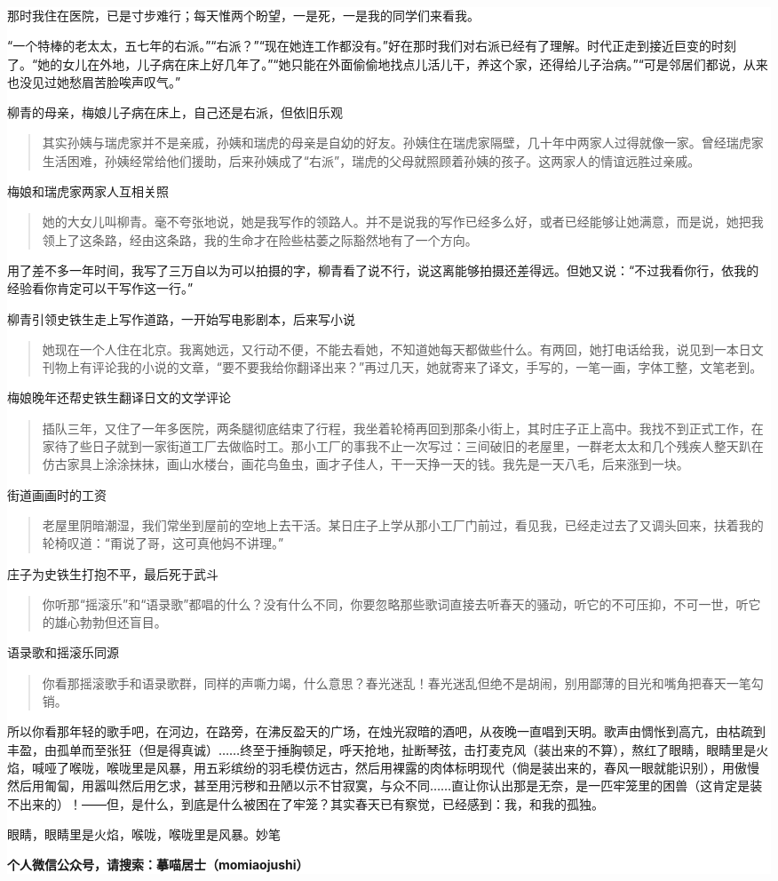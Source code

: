 那时我住在医院，已是寸步难行；每天惟两个盼望，一是死，一是我的同学们来看我。

“一个特棒的老太太，五七年的右派。”“右派？”“现在她连工作都没有。”好在那时我们对右派已经有了理解。时代正走到接近巨变的时刻了。“她的女儿在外地，儿子病在床上好几年了。”“她只能在外面偷偷地找点儿活儿干，养这个家，还得给儿子治病。”“可是邻居们都说，从来也没见过她愁眉苦脸唉声叹气。”



柳青的母亲，梅娘儿子病在床上，自己还是右派，但依旧乐观
>其实孙姨与瑞虎家并不是亲戚，孙姨和瑞虎的母亲是自幼的好友。孙姨住在瑞虎家隔壁，几十年中两家人过得就像一家。曾经瑞虎家生活困难，孙姨经常给他们援助，后来孙姨成了“右派”，瑞虎的父母就照顾着孙姨的孩子。这两家人的情谊远胜过亲戚。



梅娘和瑞虎家两家人互相关照
>她的大女儿叫柳青。毫不夸张地说，她是我写作的领路人。并不是说我的写作已经多么好，或者已经能够让她满意，而是说，她把我领上了这条路，经由这条路，我的生命才在险些枯萎之际豁然地有了一个方向。

用了差不多一年时间，我写了三万自以为可以拍摄的字，柳青看了说不行，说这离能够拍摄还差得远。但她又说：“不过我看你行，依我的经验看你肯定可以干写作这一行。”



柳青引领史铁生走上写作道路，一开始写电影剧本，后来写小说
>她现在一个人住在北京。我离她远，又行动不便，不能去看她，不知道她每天都做些什么。有两回，她打电话给我，说见到一本日文刊物上有评论我的小说的文章，“要不要我给你翻译出来？”再过几天，她就寄来了译文，手写的，一笔一画，字体工整，文笔老到。



梅娘晚年还帮史铁生翻译日文的文学评论
>插队三年，又住了一年多医院，两条腿彻底结束了行程，我坐着轮椅再回到那条小街上，其时庄子正上高中。我找不到正式工作，在家待了些日子就到一家街道工厂去做临时工。那小工厂的事我不止一次写过：三间破旧的老屋里，一群老太太和几个残疾人整天趴在仿古家具上涂涂抹抹，画山水楼台，画花鸟鱼虫，画才子佳人，干一天挣一天的钱。我先是一天八毛，后来涨到一块。



街道画画时的工资
>老屋里阴暗潮湿，我们常坐到屋前的空地上去干活。某日庄子上学从那小工厂门前过，看见我，已经走过去了又调头回来，扶着我的轮椅叹道：“甭说了哥，这可真他妈不讲理。”



庄子为史铁生打抱不平，最后死于武斗
>你听那“摇滚乐”和“语录歌”都唱的什么？没有什么不同，你要忽略那些歌词直接去听春天的骚动，听它的不可压抑，不可一世，听它的雄心勃勃但还盲目。



语录歌和摇滚乐同源
>你看那摇滚歌手和语录歌群，同样的声嘶力竭，什么意思？春光迷乱！春光迷乱但绝不是胡闹，别用鄙薄的目光和嘴角把春天一笔勾销。

所以你看那年轻的歌手吧，在河边，在路旁，在沸反盈天的广场，在烛光寂暗的酒吧，从夜晚一直唱到天明。歌声由惆怅到高亢，由枯疏到丰盈，由孤单而至张狂（但是得真诚）……终至于捶胸顿足，呼天抢地，扯断琴弦，击打麦克风（装出来的不算），熬红了眼睛，眼睛里是火焰，喊哑了喉咙，喉咙里是风暴，用五彩缤纷的羽毛模仿远古，然后用裸露的肉体标明现代（倘是装出来的，春风一眼就能识别），用傲慢然后用匍匐，用嚣叫然后用乞求，甚至用污秽和丑陋以示不甘寂寞，与众不同……直让你认出那是无奈，是一匹牢笼里的困兽（这肯定是装不出来的）！——但，是什么，到底是什么被困在了牢笼？其实春天已有察觉，已经感到：我，和我的孤独。



眼睛，眼睛里是火焰，喉咙，喉咙里是风暴。妙笔


**个人微信公众号，请搜索：摹喵居士（momiaojushi）**

          
        